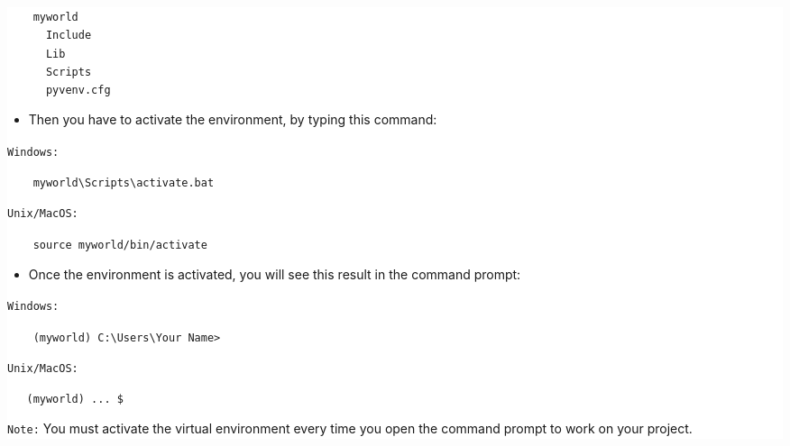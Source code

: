         myworld
          Include
          Lib
          Scripts
          pyvenv.cfg

* Then you have to activate the environment, by typing this command:

`Windows:`
        
        myworld\Scripts\activate.bat

`Unix/MacOS:`
        
        source myworld/bin/activate

* Once the environment is activated, you will see this result in the command prompt:        

`Windows:`
        
        (myworld) C:\Users\Your Name>

`Unix/MacOS:`
        
       (myworld) ... $


`Note:` You must activate the virtual environment every time you open the command prompt to work on your project.       